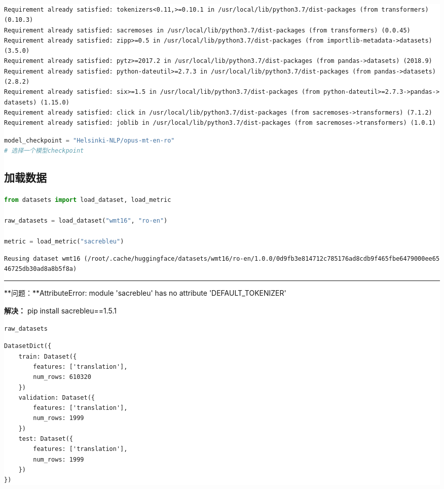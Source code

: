     Requirement already satisfied: tokenizers<0.11,>=0.10.1 in /usr/local/lib/python3.7/dist-packages (from transformers) (0.10.3)
    Requirement already satisfied: sacremoses in /usr/local/lib/python3.7/dist-packages (from transformers) (0.0.45)
    Requirement already satisfied: zipp>=0.5 in /usr/local/lib/python3.7/dist-packages (from importlib-metadata->datasets) (3.5.0)
    Requirement already satisfied: pytz>=2017.2 in /usr/local/lib/python3.7/dist-packages (from pandas->datasets) (2018.9)
    Requirement already satisfied: python-dateutil>=2.7.3 in /usr/local/lib/python3.7/dist-packages (from pandas->datasets) (2.8.2)
    Requirement already satisfied: six>=1.5 in /usr/local/lib/python3.7/dist-packages (from python-dateutil>=2.7.3->pandas->datasets) (1.15.0)
    Requirement already satisfied: click in /usr/local/lib/python3.7/dist-packages (from sacremoses->transformers) (7.1.2)
    Requirement already satisfied: joblib in /usr/local/lib/python3.7/dist-packages (from sacremoses->transformers) (1.0.1)
    


```python
model_checkpoint = "Helsinki-NLP/opus-mt-en-ro" 
# 选择一个模型checkpoint

```

## 加载数据


```python
from datasets import load_dataset, load_metric

raw_datasets = load_dataset("wmt16", "ro-en")

metric = load_metric("sacrebleu")

```

    Reusing dataset wmt16 (/root/.cache/huggingface/datasets/wmt16/ro-en/1.0.0/0d9fb3e814712c785176ad8cdb9f465fbe6479000ee6546725db30ad8a8b5f8a)
    

-----
**问题：**AttributeError: module 'sacrebleu' has no attribute 'DEFAULT_TOKENIZER'

**解决：** pip install sacrebleu==1.5.1


```python
raw_datasets

```




    DatasetDict({
        train: Dataset({
            features: ['translation'],
            num_rows: 610320
        })
        validation: Dataset({
            features: ['translation'],
            num_rows: 1999
        })
        test: Dataset({
            features: ['translation'],
            num_rows: 1999
        })
    })
